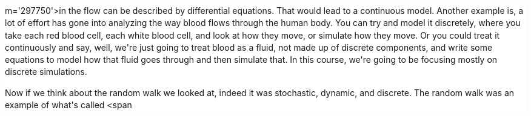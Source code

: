   m='297750'>in</span> <span m='297860'>the</span> <span m='297960'>flow</span>
  <span m='298290'>can</span> <span m='298480'>be</span> <span
  m='298580'>described</span> <span m='299240'>by</span> <span
  m='299410'>differential</span> <span m='300060'>equations.</span> <span
  m='301910'>That</span> <span m='302130'>would</span> <span
  m='302260'>lead</span> <span m='302520'>to</span> <span m='302630'>a</span>
  <span m='302700'>continuous</span> <span m='303360'>model.</span> <span
  m='308020'>Another</span> <span m='308430'>example</span> <span
  m='309910'>is,</span> <span m='311060'>a</span> <span m='311160'>lot</span>
  <span m='311430'>of</span> <span m='311550'>effort</span> <span
  m='312050'>has</span> <span m='312230'>gone</span> <span
  m='312480'>into</span> <span m='312830'>analyzing</span> <span
  m='313560'>the</span> <span m='313650'>way</span> <span
  m='313840'>blood</span> <span m='314310'>flows</span> <span
  m='314730'>through</span> <span m='314910'>the</span> <span
  m='314990'>human</span> <span m='315310'>body.</span> <span
  m='318090'>You</span> <span m='318340'>can</span> <span m='318520'>try</span>
  <span m='318940'>and</span> <span m='319630'>model</span> <span
  m='320030'>it</span> <span m='320160'>discretely,</span> <span
  m='321600'>where</span> <span m='321720'>you</span> <span
  m='321870'>take</span> <span m='322250'>each</span> <span
  m='322860'>red</span> <span m='323230'>blood</span> <span
  m='323540'>cell,</span> <span m='323920'>each</span> <span
  m='324170'>white</span> <span m='324520'>blood</span> <span
  m='324820'>cell,</span> <span m='326210'>and</span> <span
  m='326690'>look</span> <span m='326980'>at</span> <span m='327060'>how</span>
  <span m='327220'>they</span> <span m='327390'>move,</span> <span
  m='328350'>or</span> <span m='328480'>simulate</span> <span
  m='329010'>how</span> <span m='329110'>they</span> <span
  m='329280'>move.</span> <span m='330770'>Or</span> <span m='331020'>you</span>
  <span m='331200'>could</span> <span m='331370'>treat it</span> <span
  m='331690'>continuously</span> <span m='332730'>and</span> <span
  m='332900'>say,</span> <span m='333060'>well,</span> <span
  m='333280'>we're</span> <span m='333420'>just</span> <span m='333690'>going
  to</span> <span m='333880'>treat</span> <span m='334190'>blood</span> <span
  m='334450'>as</span> <span m='334580'>a</span> <span m='334660'>fluid,</span>
  <span m='336310'>not</span> <span m='336630'>made</span> <span
  m='336840'>up</span> <span m='336990'>of</span> <span
  m='337110'>discrete</span> <span m='337570'>components,</span> <span
  m='338700'>and</span> <span m='339380'>write</span> <span
  m='339670'>some</span> <span m='339870'>equations</span> <span
  m='340640'>to</span> <span m='340760'>model</span> <span m='341190'>how</span>
  <span m='341350'>that</span> <span m='341570'>fluid</span> <span
  m='342050'>goes</span> <span m='342340'>through</span> <span
  m='342550'>and</span> <span m='342700'>then</span> <span
  m='342870'>simulate</span> <span m='343440'>that.</span> <span
  m='345630'>In</span> <span m='345870'>this</span> <span
  m='346110'>course,</span> <span m='347140'>we're</span> <span m='347330'>going
  to</span> <span m='347520'>be</span> <span m='347650'>focusing</span> <span
  m='348330'>mostly</span> <span m='348830'>on</span> <span
  m='350110'>discrete</span> <span m='351300'>simulations.</span> </p><p><span
  m='356610'>Now</span> <span m='356790'>if</span> <span m='356900'>we</span>
  <span m='357010'>think</span> <span m='357290'>about</span> <span
  m='357580'>the</span> <span m='357670'>random</span> <span
  m='358110'>walk</span> <span m='358490'>we</span> <span
  m='358630'>looked</span> <span m='358930'>at,</span> <span
  m='359230'>indeed</span> <span m='359690'>it</span> <span
  m='359780'>was</span> <span m='360020'>stochastic,</span> <span
  m='360820'>dynamic,</span> <span m='361780'>and</span> <span
  m='362000'>discrete.</span> <span m='370350'>The</span> <span
  m='370450'>random</span> <span m='370910'>walk</span> <span
  m='371750'>was</span> <span m='372390'>an</span> <span
  m='372510'>example</span> <span m='373320'>of</span> <span
  m='373440'>what's</span> <span m='373710'>called</span> <span